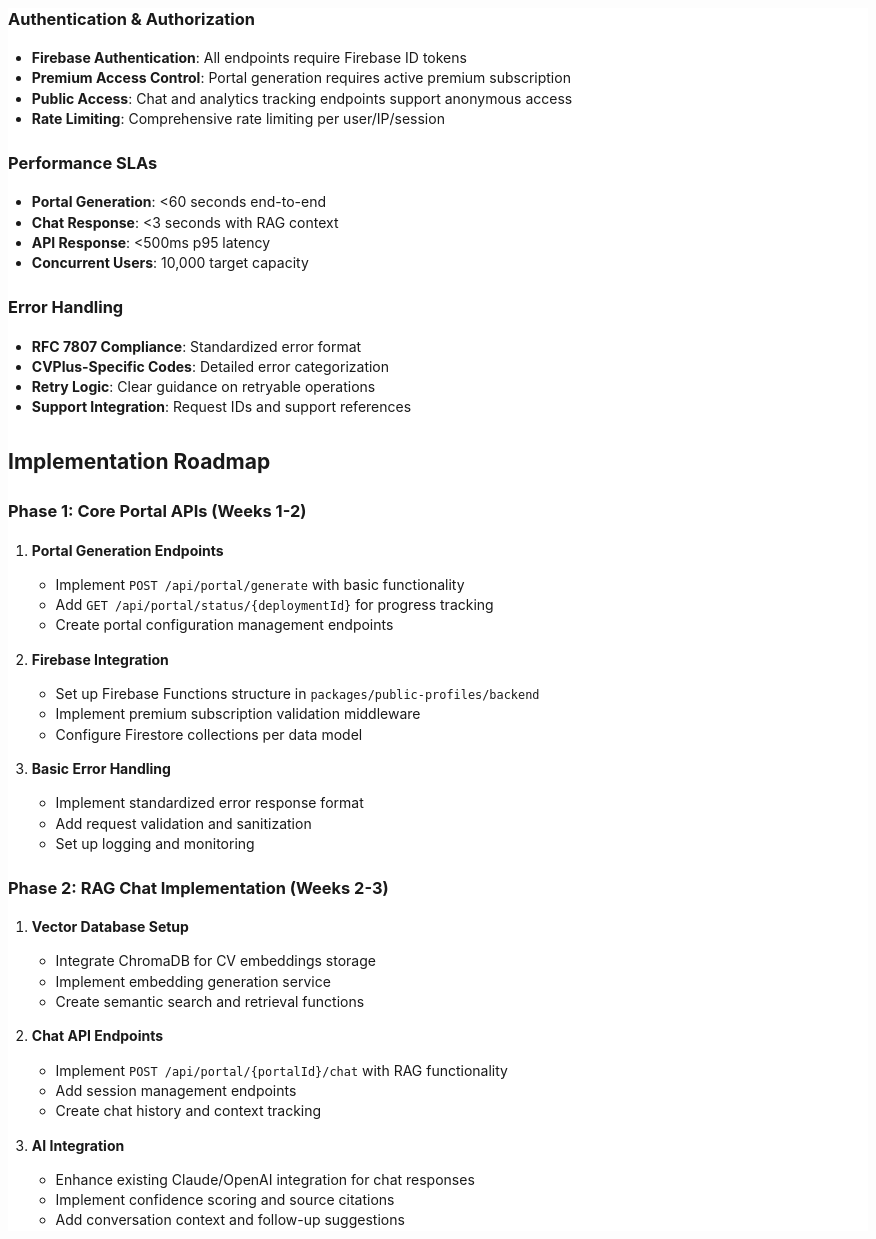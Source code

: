### Authentication & Authorization
- **Firebase Authentication**: All endpoints require Firebase ID tokens
- **Premium Access Control**: Portal generation requires active premium subscription
- **Public Access**: Chat and analytics tracking endpoints support anonymous access
- **Rate Limiting**: Comprehensive rate limiting per user/IP/session

### Performance SLAs
- **Portal Generation**: <60 seconds end-to-end
- **Chat Response**: <3 seconds with RAG context
- **API Response**: <500ms p95 latency
- **Concurrent Users**: 10,000 target capacity

### Error Handling
- **RFC 7807 Compliance**: Standardized error format
- **CVPlus-Specific Codes**: Detailed error categorization
- **Retry Logic**: Clear guidance on retryable operations
- **Support Integration**: Request IDs and support references

## Implementation Roadmap

### Phase 1: Core Portal APIs (Weeks 1-2)
1. **Portal Generation Endpoints**
   - Implement `POST /api/portal/generate` with basic functionality
   - Add `GET /api/portal/status/{deploymentId}` for progress tracking
   - Create portal configuration management endpoints

2. **Firebase Integration**
   - Set up Firebase Functions structure in `packages/public-profiles/backend`
   - Implement premium subscription validation middleware
   - Configure Firestore collections per data model

3. **Basic Error Handling**
   - Implement standardized error response format
   - Add request validation and sanitization
   - Set up logging and monitoring

### Phase 2: RAG Chat Implementation (Weeks 2-3)
1. **Vector Database Setup**
   - Integrate ChromaDB for CV embeddings storage
   - Implement embedding generation service
   - Create semantic search and retrieval functions

2. **Chat API Endpoints**
   - Implement `POST /api/portal/{portalId}/chat` with RAG functionality
   - Add session management endpoints
   - Create chat history and context tracking

3. **AI Integration**
   - Enhance existing Claude/OpenAI integration for chat responses
   - Implement confidence scoring and source citations
   - Add conversation context and follow-up suggestions
